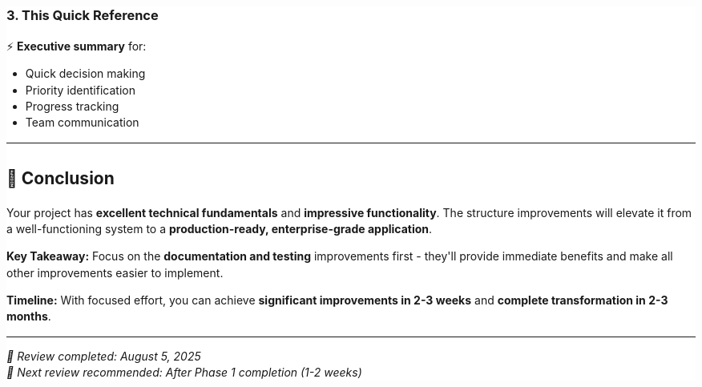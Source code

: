 ### **3. This Quick Reference**
⚡ **Executive summary** for:
- Quick decision making
- Priority identification  
- Progress tracking
- Team communication

---

## 🎉 **Conclusion**

Your project has **excellent technical fundamentals** and **impressive functionality**. The structure improvements will elevate it from a well-functioning system to a **production-ready, enterprise-grade application**.

**Key Takeaway:** Focus on the **documentation and testing** improvements first - they'll provide immediate benefits and make all other improvements easier to implement.

**Timeline:** With focused effort, you can achieve **significant improvements in 2-3 weeks** and **complete transformation in 2-3 months**.

---

*📅 Review completed: August 5, 2025*  
*📝 Next review recommended: After Phase 1 completion (1-2 weeks)*
